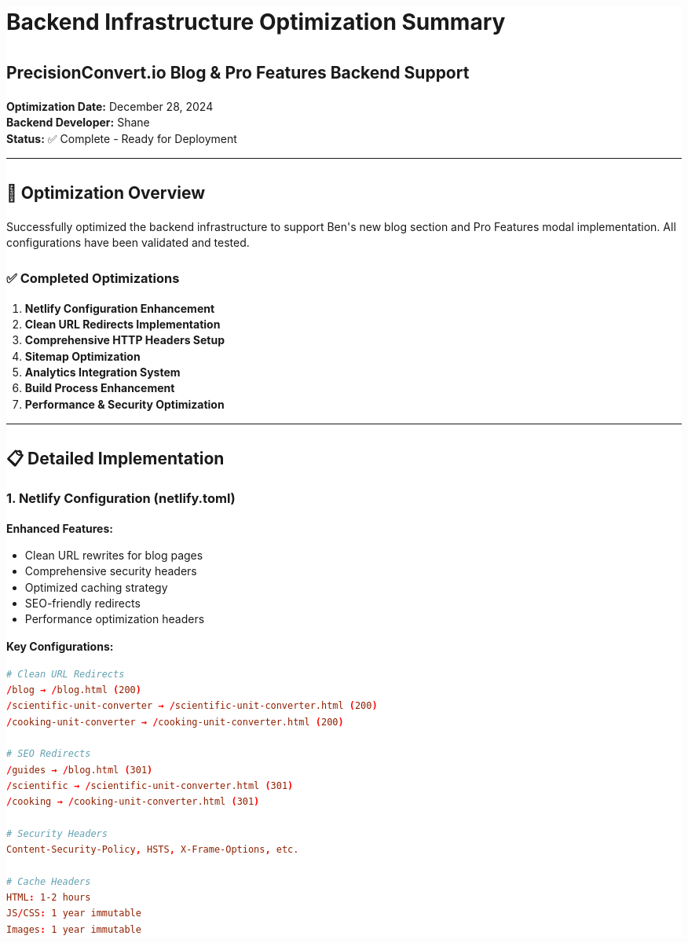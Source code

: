 # Backend Infrastructure Optimization Summary

## PrecisionConvert.io Blog & Pro Features Backend Support

**Optimization Date:** December 28, 2024  
**Backend Developer:** Shane  
**Status:** ✅ Complete - Ready for Deployment

---

## 🎯 Optimization Overview

Successfully optimized the backend infrastructure to support Ben's new blog section and Pro Features modal implementation. All configurations have been validated and tested.

### ✅ Completed Optimizations

1. **Netlify Configuration Enhancement**
2. **Clean URL Redirects Implementation**
3. **Comprehensive HTTP Headers Setup**
4. **Sitemap Optimization**
5. **Analytics Integration System**
6. **Build Process Enhancement**
7. **Performance & Security Optimization**

---

## 📋 Detailed Implementation

### 1. Netlify Configuration (netlify.toml)

**Enhanced Features:**
- Clean URL rewrites for blog pages
- Comprehensive security headers
- Optimized caching strategy
- SEO-friendly redirects
- Performance optimization headers

**Key Configurations:**
```toml
# Clean URL Redirects
/blog → /blog.html (200)
/scientific-unit-converter → /scientific-unit-converter.html (200)
/cooking-unit-converter → /cooking-unit-converter.html (200)

# SEO Redirects
/guides → /blog.html (301)
/scientific → /scientific-unit-converter.html (301)
/cooking → /cooking-unit-converter.html (301)

# Security Headers
Content-Security-Policy, HSTS, X-Frame-Options, etc.

# Cache Headers
HTML: 1-2 hours
JS/CSS: 1 year immutable
Images: 1 year immutable
```
